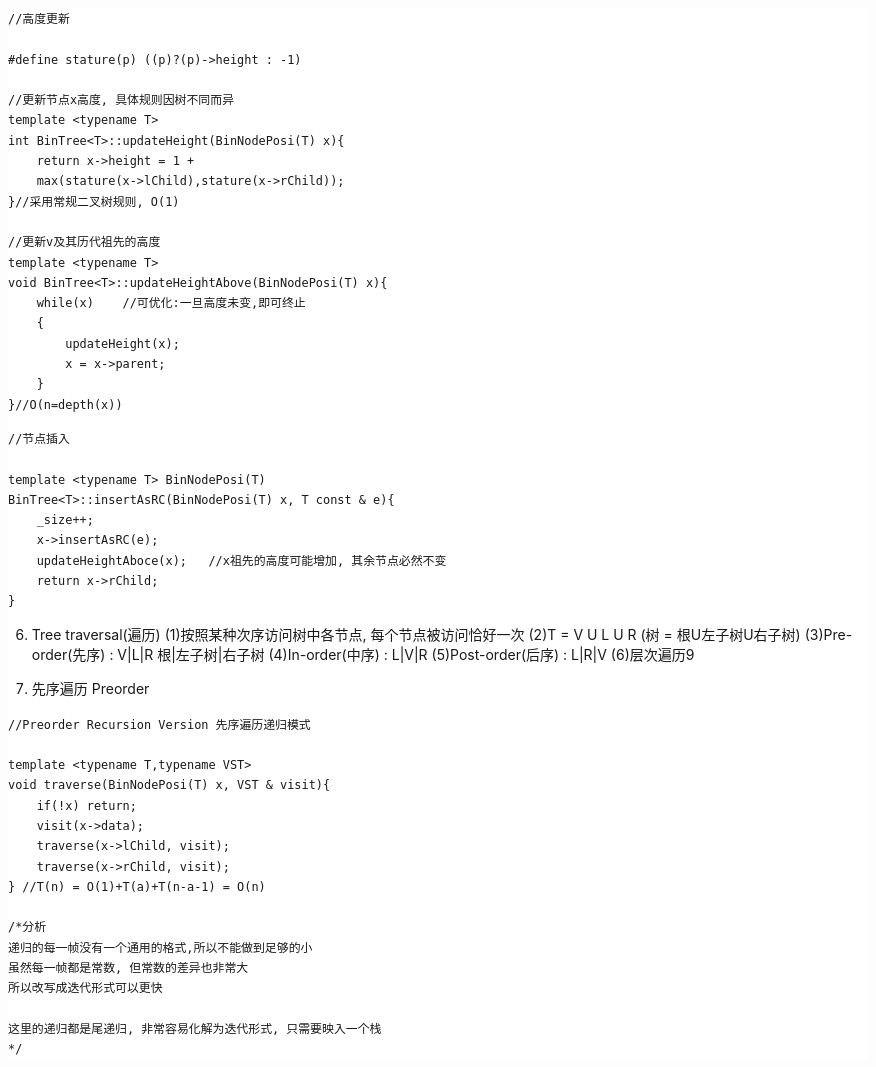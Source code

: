 ```
//高度更新

#define stature(p) ((p)?(p)->height : -1)

//更新节点x高度, 具体规则因树不同而异
template <typename T>  
int BinTree<T>::updateHeight(BinNodePosi(T) x){
	return x->height = 1 +
	max(stature(x->lChild),stature(x->rChild));
}//采用常规二叉树规则, O(1)

//更新v及其历代祖先的高度
template <typename T>
void BinTree<T>::updateHeightAbove(BinNodePosi(T) x){
	while(x)	//可优化:一旦高度未变,即可终止
	{
		updateHeight(x);
		x = x->parent;
	}
}//O(n=depth(x))
```

```
//节点插入

template <typename T> BinNodePosi(T)
BinTree<T>::insertAsRC(BinNodePosi(T) x, T const & e){
	_size++; 
	x->insertAsRC(e);
	updateHeightAboce(x);	//x祖先的高度可能增加, 其余节点必然不变
	return x->rChild;
}
```

6. Tree traversal(遍历)
(1)按照某种次序访问树中各节点, 每个节点被访问恰好一次
(2)T = V U L U R (树 = 根U左子树U右子树)
(3)Pre-order(先序)	:  V|L|R 根|左子树|右子树
(4)In-order(中序)	:  L|V|R
(5)Post-order(后序)	:  L|R|V
(6)层次遍历9

7. 先序遍历 Preorder

```
//Preorder Recursion Version 先序遍历递归模式

template <typename T,typename VST>
void traverse(BinNodePosi(T) x, VST & visit){
	if(!x) return;
	visit(x->data);
	traverse(x->lChild, visit);
	traverse(x->rChild, visit);
} //T(n) = O(1)+T(a)+T(n-a-1) = O(n)

/*分析
递归的每一帧没有一个通用的格式,所以不能做到足够的小
虽然每一帧都是常数, 但常数的差异也非常大
所以改写成迭代形式可以更快

这里的递归都是尾递归, 非常容易化解为迭代形式, 只需要映入一个栈
*/
```
